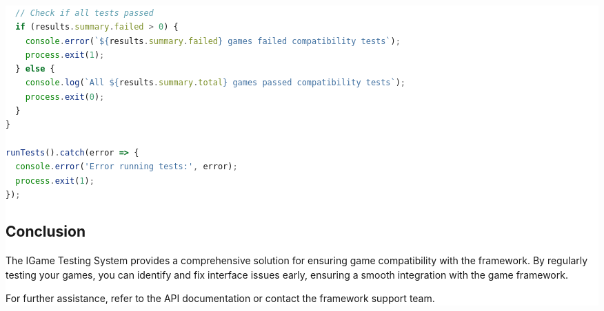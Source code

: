 ```javascript
  // Check if all tests passed
  if (results.summary.failed > 0) {
    console.error(`${results.summary.failed} games failed compatibility tests`);
    process.exit(1);
  } else {
    console.log(`All ${results.summary.total} games passed compatibility tests`);
    process.exit(0);
  }
}

runTests().catch(error => {
  console.error('Error running tests:', error);
  process.exit(1);
});
```

## Conclusion

The IGame Testing System provides a comprehensive solution for ensuring game compatibility with the framework. By regularly testing your games, you can identify and fix interface issues early, ensuring a smooth integration with the game framework.

For further assistance, refer to the API documentation or contact the framework support team.